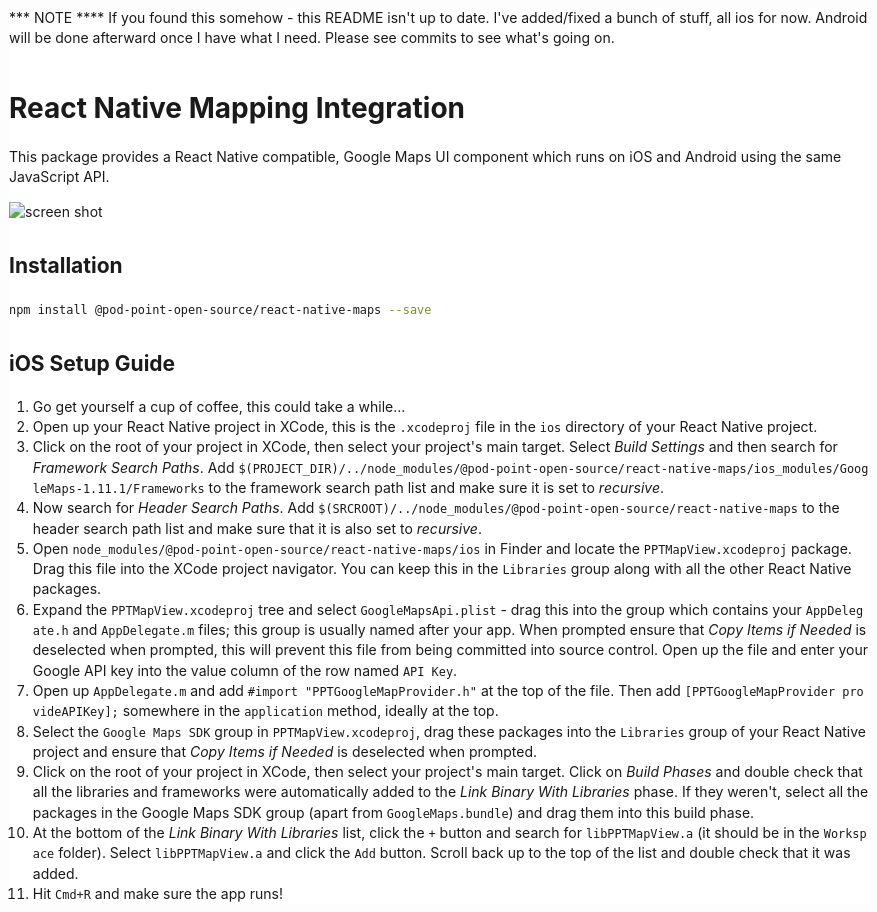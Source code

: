 *** NOTE **** If you found this somehow - this README isn't up to date. I've added/fixed a bunch of stuff, all ios for now. Android will be done afterward once I have what I need.  Please see commits to see what's going on.

# React Native Mapping Integration

This package provides a React Native compatible, Google Maps UI component which runs on iOS and Android using the same
JavaScript API.

![screen shot](https://raw.githubusercontent.com/Pod-Point-Open-Source/react-native-maps/master/screen-shot.png "screen shot")

## Installation

```bash
npm install @pod-point-open-source/react-native-maps --save
```

## iOS Setup Guide

 1. Go get yourself a cup of coffee, this could take a while...
 2. Open up your React Native project in XCode, this is the `.xcodeproj` file in the `ios` directory of your React
 Native project.
 3. Click on the root of your project in XCode, then select your project's main target. Select *Build Settings* and then
 search for *Framework Search Paths*. Add 
 `$(PROJECT_DIR)/../node_modules/@pod-point-open-source/react-native-maps/ios_modules/GoogleMaps-1.11.1/Frameworks` to the framework
 search path list and make sure it is set to *recursive*.
 4. Now search for *Header Search Paths*. Add `$(SRCROOT)/../node_modules/@pod-point-open-source/react-native-maps` to the header
 search path list and make sure that it is also set to *recursive*.
 5. Open `node_modules/@pod-point-open-source/react-native-maps/ios` in Finder and locate the `PPTMapView.xcodeproj` package.
 Drag this file into the XCode project navigator. You can keep this in the `Libraries` group along with all the other
 React Native packages.
 6. Expand the `PPTMapView.xcodeproj` tree and select `GoogleMapsApi.plist` - drag this into the group which contains
 your `AppDelegate.h` and `AppDelegate.m` files; this group is usually named after your app. When prompted ensure that
 *Copy Items if Needed* is deselected when prompted, this will prevent this file from being committed into source 
 control. Open up the file and enter your Google API key into the value column of the row named `API Key`.
 7. Open up `AppDelegate.m` and add `#import "PPTGoogleMapProvider.h"` at the top of the file. Then add 
 `[PPTGoogleMapProvider provideAPIKey];` somewhere in the `application` method, ideally at the top.
 8. Select the `Google Maps SDK` group in `PPTMapView.xcodeproj`,  drag these packages  into the `Libraries` group of 
 your React Native project and ensure that *Copy Items if Needed* is deselected when prompted.
 9. Click on the root of your project in XCode, then select your project's main target. Click on *Build Phases* and
 double check that all the libraries and frameworks were automatically added to the *Link Binary With Libraries* phase.
 If they weren't, select all the packages in the Google Maps SDK group (apart from `GoogleMaps.bundle`) and drag them
 into this build phase.
 10. At the bottom of the *Link Binary With Libraries* list, click the `+` button and search for `libPPTMapView.a` (it should be in the `Workspace` folder). Select `libPPTMapView.a` and click the `Add` button. Scroll back up to the top of the list and double check that it was added.
 11. Hit `Cmd+R` and make sure the app runs!